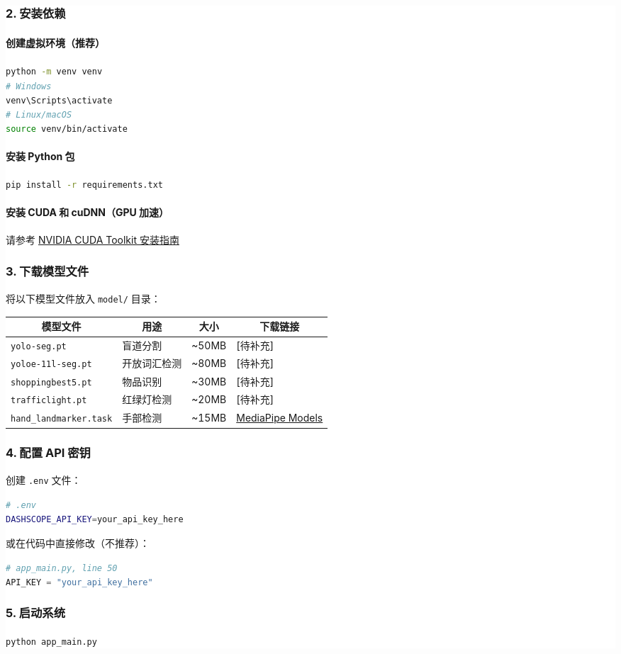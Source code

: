 ### 2. 安装依赖

#### 创建虚拟环境（推荐）
```bash
python -m venv venv
# Windows
venv\Scripts\activate
# Linux/macOS
source venv/bin/activate
```

#### 安装 Python 包
```bash
pip install -r requirements.txt
```

#### 安装 CUDA 和 cuDNN（GPU 加速）
请参考 [NVIDIA CUDA Toolkit 安装指南](https://developer.nvidia.com/cuda-downloads)

### 3. 下载模型文件

将以下模型文件放入 `model/` 目录：

| 模型文件 | 用途 | 大小 | 下载链接 |
|---------|------|------|---------|
| `yolo-seg.pt` | 盲道分割 | ~50MB | [待补充] |
| `yoloe-11l-seg.pt` | 开放词汇检测 | ~80MB | [待补充] |
| `shoppingbest5.pt` | 物品识别 | ~30MB | [待补充] |
| `trafficlight.pt` | 红绿灯检测 | ~20MB | [待补充] |
| `hand_landmarker.task` | 手部检测 | ~15MB | [MediaPipe Models](https://developers.google.com/mediapipe/solutions/vision/hand_landmarker#models) |

### 4. 配置 API 密钥

创建 `.env` 文件：

```bash
# .env
DASHSCOPE_API_KEY=your_api_key_here
```

或在代码中直接修改（不推荐）：
```python
# app_main.py, line 50
API_KEY = "your_api_key_here"
```

### 5. 启动系统

```bash
python app_main.py
```
